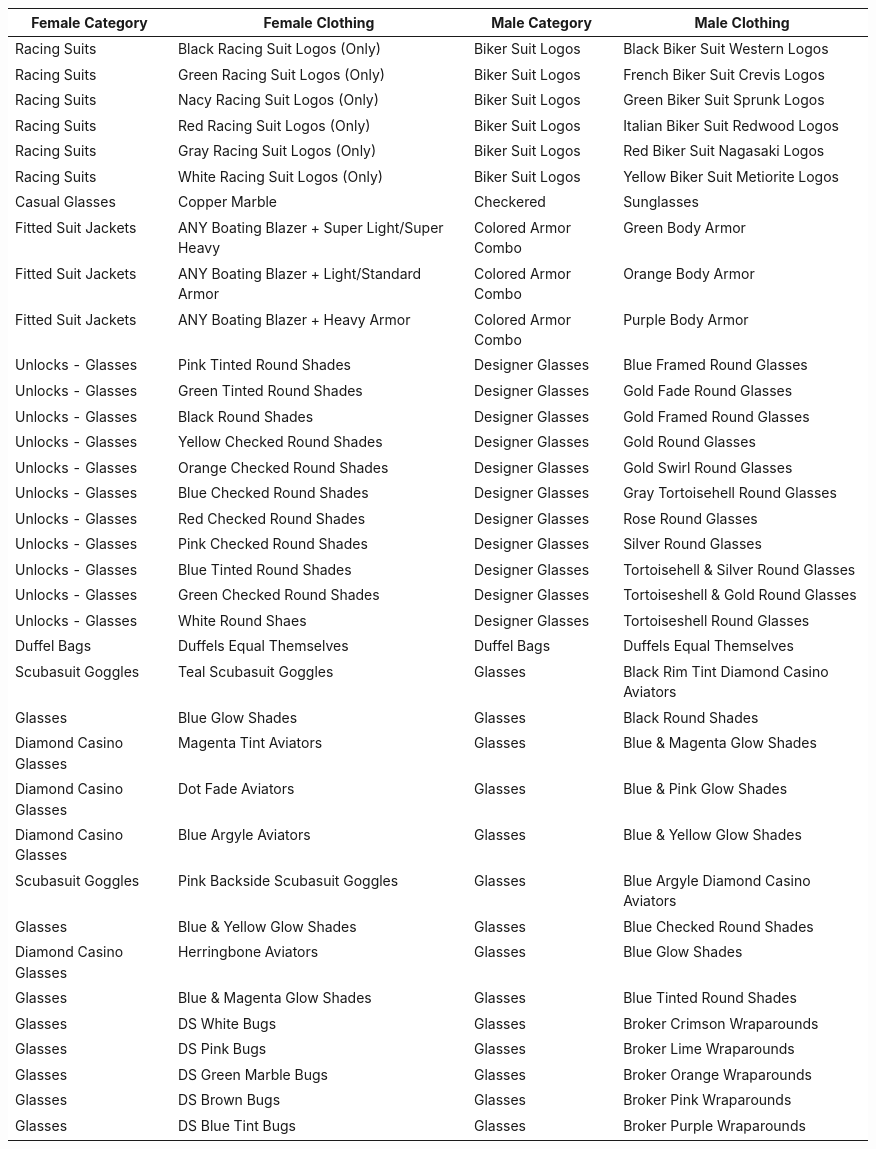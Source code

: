 | Female Category        | Female Clothing                                     | Male Category         | Male Clothing                              |
|------------------------|-----------------------------------------------------|-----------------------|--------------------------------------------|
| Racing Suits           | Black Racing Suit Logos (Only)                      | Biker Suit Logos      | Black Biker Suit Western Logos             |
| Racing Suits           | Green Racing Suit Logos (Only)                      | Biker Suit Logos      | French Biker Suit Crevis Logos             |
| Racing Suits           | Nacy Racing Suit Logos (Only)                       | Biker Suit Logos      | Green Biker Suit Sprunk Logos              |
| Racing Suits           | Red Racing Suit Logos (Only)                        | Biker Suit Logos      | Italian Biker Suit Redwood Logos           |
| Racing Suits           | Gray Racing Suit Logos (Only)                       | Biker Suit Logos      | Red Biker Suit Nagasaki Logos              |
| Racing Suits           | White Racing Suit Logos (Only)                      | Biker Suit Logos      | Yellow Biker Suit Metiorite Logos          |
| Casual Glasses         | Copper Marble                                       | Checkered             | Sunglasses                                 |
| Fitted Suit Jackets    | ANY Boating Blazer + Super Light/Super Heavy        | Colored Armor Combo   | Green Body Armor                           |
| Fitted Suit Jackets    | ANY Boating Blazer + Light/Standard Armor           | Colored Armor Combo   | Orange Body Armor                          |
| Fitted Suit Jackets    | ANY Boating Blazer + Heavy Armor                    | Colored Armor Combo   | Purple Body Armor                          |
| Unlocks - Glasses      | Pink Tinted Round Shades                            | Designer Glasses      | Blue Framed Round Glasses                  |
| Unlocks - Glasses      | Green Tinted Round Shades                           | Designer Glasses      | Gold Fade Round Glasses                    |
| Unlocks - Glasses      | Black Round Shades                                  | Designer Glasses      | Gold Framed Round Glasses                  |
| Unlocks - Glasses      | Yellow Checked Round Shades                         | Designer Glasses      | Gold Round Glasses                         |
| Unlocks - Glasses      | Orange Checked Round Shades                         | Designer Glasses      | Gold Swirl Round Glasses                   |
| Unlocks - Glasses      | Blue Checked Round Shades                           | Designer Glasses      | Gray Tortoisehell Round Glasses            |
| Unlocks - Glasses      | Red Checked Round Shades                            | Designer Glasses      | Rose Round Glasses                         |
| Unlocks - Glasses      | Pink Checked Round Shades                           | Designer Glasses      | Silver Round Glasses                       |
| Unlocks - Glasses      | Blue Tinted Round Shades                            | Designer Glasses      | Tortoisehell & Silver Round Glasses        |
| Unlocks - Glasses      | Green Checked Round Shades                          | Designer Glasses      | Tortoiseshell & Gold Round Glasses         |
| Unlocks - Glasses      | White Round Shaes                                   | Designer Glasses      | Tortoiseshell Round Glasses                |
| Duffel Bags            | Duffels Equal Themselves                            | Duffel Bags           | Duffels Equal Themselves                   |
| Scubasuit Goggles      | Teal Scubasuit Goggles                              | Glasses               | Black Rim Tint Diamond Casino Aviators     |
| Glasses                | Blue Glow Shades                                    | Glasses               | Black Round Shades                         |
| Diamond Casino Glasses | Magenta Tint Aviators                               | Glasses               | Blue & Magenta Glow Shades                 |
| Diamond Casino Glasses | Dot Fade Aviators                                   | Glasses               | Blue & Pink Glow Shades                    |
| Diamond Casino Glasses | Blue Argyle Aviators                                | Glasses               | Blue & Yellow Glow Shades                  |
| Scubasuit Goggles      | Pink Backside Scubasuit Goggles                     | Glasses               | Blue Argyle Diamond Casino Aviators        |
| Glasses                | Blue & Yellow Glow Shades                           | Glasses               | Blue Checked Round Shades                  |
| Diamond Casino Glasses | Herringbone Aviators                                | Glasses               | Blue Glow Shades                           |
| Glasses                | Blue & Magenta Glow Shades                          | Glasses               | Blue Tinted Round Shades                   |
| Glasses                | DS White Bugs                                       | Glasses               | Broker Crimson Wraparounds                 |
| Glasses                | DS Pink Bugs                                        | Glasses               | Broker Lime Wraparounds                    |
| Glasses                | DS Green Marble Bugs                                | Glasses               | Broker Orange Wraparounds                  |
| Glasses                | DS Brown Bugs                                       | Glasses               | Broker Pink Wraparounds                    |
| Glasses                | DS Blue Tint Bugs                                   | Glasses               | Broker Purple Wraparounds                  |
